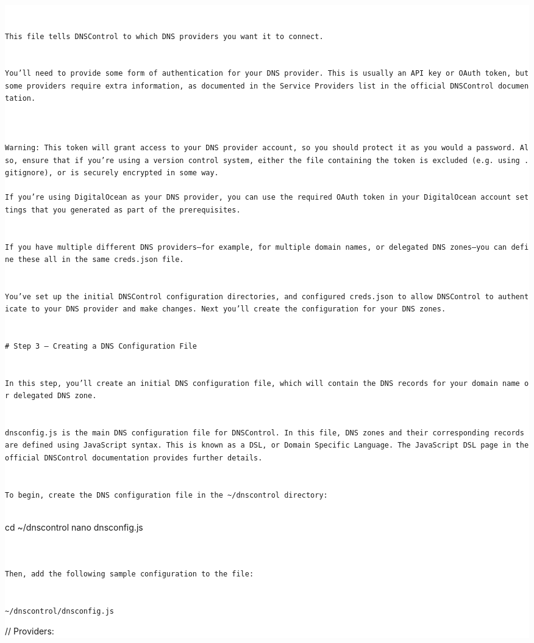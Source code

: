 ```


This file tells DNSControl to which DNS providers you want it to connect.


You’ll need to provide some form of authentication for your DNS provider. This is usually an API key or OAuth token, but some providers require extra information, as documented in the Service Providers list in the official DNSControl documentation.



Warning: This token will grant access to your DNS provider account, so you should protect it as you would a password. Also, ensure that if you’re using a version control system, either the file containing the token is excluded (e.g. using .gitignore), or is securely encrypted in some way.

If you’re using DigitalOcean as your DNS provider, you can use the required OAuth token in your DigitalOcean account settings that you generated as part of the prerequisites.


If you have multiple different DNS providers—for example, for multiple domain names, or delegated DNS zones—you can define these all in the same creds.json file.


You’ve set up the initial DNSControl configuration directories, and configured creds.json to allow DNSControl to authenticate to your DNS provider and make changes. Next you’ll create the configuration for your DNS zones.


# Step 3 — Creating a DNS Configuration File


In this step, you’ll create an initial DNS configuration file, which will contain the DNS records for your domain name or delegated DNS zone.


dnsconfig.js is the main DNS configuration file for DNSControl. In this file, DNS zones and their corresponding records are defined using JavaScript syntax. This is known as a DSL, or Domain Specific Language. The JavaScript DSL page in the official DNSControl documentation provides further details.


To begin, create the DNS configuration file in the ~/dnscontrol directory:


```
cd ~/dnscontrol
nano dnsconfig.js


```


Then, add the following sample configuration to the file:


~/dnscontrol/dnsconfig.js
```
// Providers:
